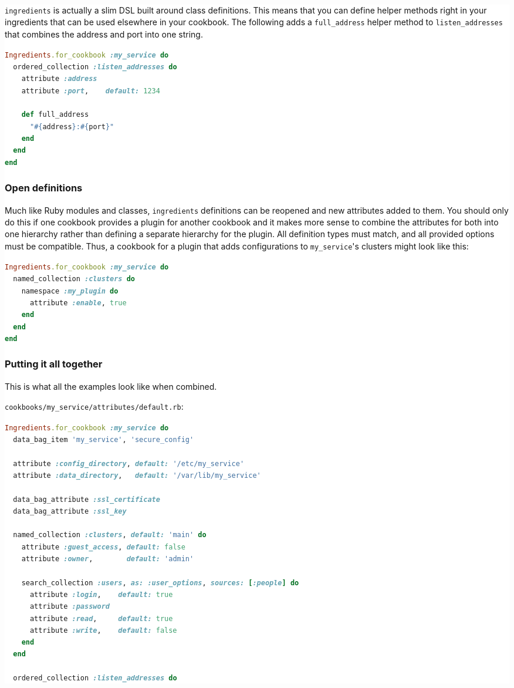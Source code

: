 `ingredients` is actually a slim DSL built around class definitions. This means
that you can define helper methods right in your ingredients that can be used
elsewhere in your cookbook. The following adds a `full_address` helper method to
`listen_addresses` that combines the address and port into one string.

```ruby
Ingredients.for_cookbook :my_service do
  ordered_collection :listen_addresses do
    attribute :address
    attribute :port,    default: 1234

    def full_address
      "#{address}:#{port}"
    end
  end
end
```

### Open definitions

Much like Ruby modules and classes, `ingredients` definitions can be reopened
and new attributes added to them. You should only do this if one cookbook
provides a plugin for another cookbook and it makes more sense to combine the
attributes for both into one hierarchy rather than defining a separate hierarchy
for the plugin. All definition types must match, and all provided options must
be compatible. Thus, a cookbook for a plugin that adds configurations to
`my_service`'s clusters might look like this:

```ruby
Ingredients.for_cookbook :my_service do
  named_collection :clusters do
    namespace :my_plugin do
      attribute :enable, true
    end
  end
end
```

### <a name='full-example'></a>Putting it all together

This is what all the examples look like when combined.

`cookbooks/my_service/attributes/default.rb`:

```ruby
Ingredients.for_cookbook :my_service do
  data_bag_item 'my_service', 'secure_config'

  attribute :config_directory, default: '/etc/my_service'
  attribute :data_directory,   default: '/var/lib/my_service'

  data_bag_attribute :ssl_certificate
  data_bag_attribute :ssl_key

  named_collection :clusters, default: 'main' do
    attribute :guest_access, default: false
    attribute :owner,        default: 'admin'

    search_collection :users, as: :user_options, sources: [:people] do
      attribute :login,    default: true
      attribute :password
      attribute :read,     default: true
      attribute :write,    default: false
    end
  end

  ordered_collection :listen_addresses do
```